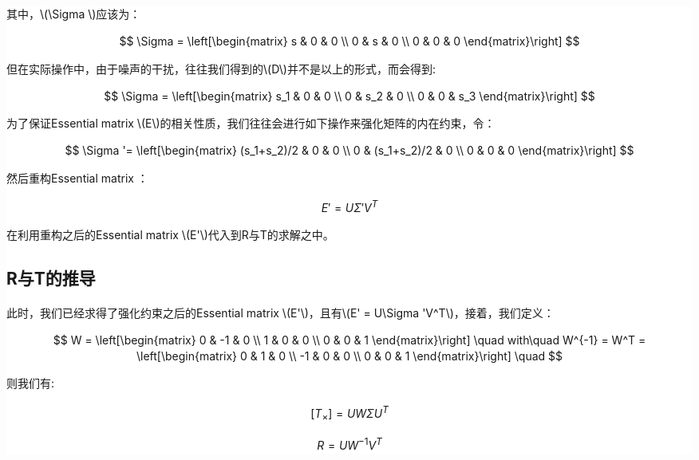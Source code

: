 其中，\\(\Sigma \\)应该为：

$$
\Sigma =
\left[\begin{matrix}
s & 0 & 0 \\ 0 & s & 0 \\ 0 & 0 & 0 
\end{matrix}\right]
$$

但在实际操作中，由于噪声的干扰，往往我们得到的\\(D\\)并不是以上的形式，而会得到:

$$
\Sigma =
\left[\begin{matrix}
s_1 & 0 & 0 \\ 0 & s_2 & 0 \\ 0 & 0 & s_3 
\end{matrix}\right]
$$

为了保证Essential matrix \\(E\\)的相关性质，我们往往会进行如下操作来强化矩阵的内在约束，令：

$$
\Sigma '=
\left[\begin{matrix}
(s_1+s_2)/2 & 0 & 0 \\ 0 & (s_1+s_2)/2 & 0 \\ 0 & 0 & 0 
\end{matrix}\right]
$$

然后重构Essential matrix ：

$$
E' = U\Sigma 'V^T
$$

在利用重构之后的Essential matrix \\(E'\\)代入到R与T的求解之中。

## R与T的推导
此时，我们已经求得了强化约束之后的Essential matrix \\(E'\\)，且有\\(E' = U\Sigma 'V^T\\)，接着，我们定义：

$$
W = \left[\begin{matrix}
0 & -1 & 0 \\ 1 & 0 & 0 \\ 0 & 0 & 1 
\end{matrix}\right] \quad
with\quad
W^{-1} = W^T = \left[\begin{matrix}
0 & 1 & 0 \\ -1 & 0 & 0 \\ 0 & 0 & 1 
\end{matrix}\right] \quad
$$

则我们有:

$$
[T_{\times}] = UW\Sigma U^T
$$

$$
R = U W^{-1} V^T
$$


  [1]: http://res.cloudinary.com/bxy1994/image/upload/v1515534174/image_projection_b79utc.jpg
  [2]: http://res.cloudinary.com/bxy1994/image/upload/v1515533645/StereoVision_d_aii8i4.jpg
  [3]: http://res.cloudinary.com/bxy1994/image/upload/v1515536794/epipolar_geometry1_urkqve.jpg
  [4]: http://res.cloudinary.com/bxy1994/image/upload/v1515794658/epipolar_geometry3_ycf7ux.jpg
  [5]: http://res.cloudinary.com/bxy1994/image/upload/v1515785111/image_rectification_xevldb.jpg
